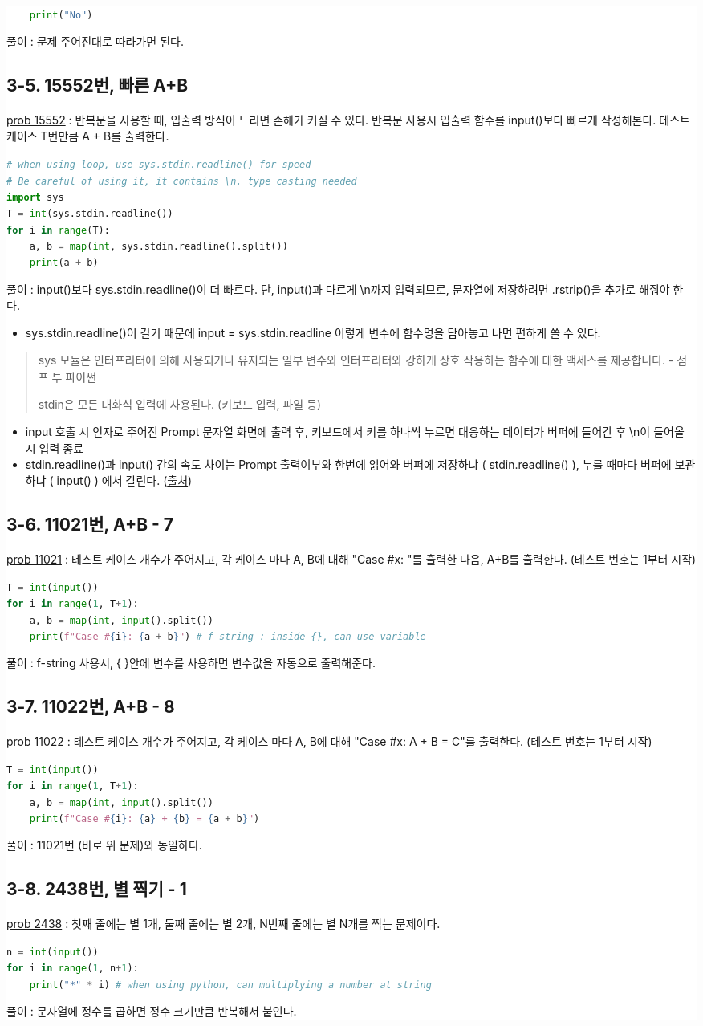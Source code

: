```python
    print("No")
```
풀이 : 문제 주어진대로 따라가면 된다.

## 3-5. 15552번, 빠른 A+B
[prob 15552](https://www.acmicpc.net/problem/15552) : 반복문을 사용할 때, 입출력 방식이 느리면 손해가 커질 수 있다. 반복문 사용시 입출력 함수를 input()보다 빠르게 작성해본다. 테스트 케이스 T번만큼 A + B를 출력한다.
```python
# when using loop, use sys.stdin.readline() for speed
# Be careful of using it, it contains \n. type casting needed
import sys
T = int(sys.stdin.readline())
for i in range(T):
    a, b = map(int, sys.stdin.readline().split())
    print(a + b)
```
풀이 : input()보다 sys.stdin.readline()이 더 빠르다. 단, input()과 다르게 \n까지 입력되므로, 문자열에 저장하려면 .rstrip()을 추가로 해줘야 한다.
- sys.stdin.readline()이 길기 때문에 input = sys.stdin.readline 이렇게 변수에 함수명을 담아놓고 나면 편하게 쓸 수 있다.
> sys 모듈은 인터프리터에 의해 사용되거나 유지되는 일부 변수와 인터프리터와 강하게 상호 작용하는 함수에 대한 액세스를 제공합니다. - 점프 투 파이썬  
> 
> stdin은 모든 대화식 입력에 사용된다. (키보드 입력, 파일 등)
- input 호출 시 인자로 주어진 Prompt 문자열 화면에 출력 후, 키보드에서 키를 하나씩 누르면 대응하는 데이터가 버퍼에 들어간 후 \n이 들어올 시 입력 종료
- stdin.readline()과 input() 간의 속도 차이는 Prompt 출력여부와 한번에 읽어와 버퍼에 저장하냐 ( stdin.readline() ), 누를 때마다 버퍼에 보관하냐 ( input() ) 에서 갈린다. ([출처](https://green-leaves-tree.tistory.com/12))

## 3-6. 11021번, A+B - 7
[prob 11021](https://www.acmicpc.net/problem/11021) : 테스트 케이스 개수가 주어지고, 각 케이스 마다 A, B에 대해 "Case #x: "를 출력한 다음, A+B를 출력한다. (테스트 번호는 1부터 시작)
```python
T = int(input())
for i in range(1, T+1):
    a, b = map(int, input().split())
    print(f"Case #{i}: {a + b}") # f-string : inside {}, can use variable
```
풀이 : f-string 사용시, { }안에 변수를 사용하면 변수값을 자동으로 출력해준다.

## 3-7. 11022번, A+B - 8
[prob 11022](https://www.acmicpc.net/problem/11022) : 테스트 케이스 개수가 주어지고, 각 케이스 마다 A, B에 대해 "Case #x: A + B = C"를 출력한다. (테스트 번호는 1부터 시작)
```python
T = int(input())
for i in range(1, T+1):
    a, b = map(int, input().split())
    print(f"Case #{i}: {a} + {b} = {a + b}")
```
풀이 : 11021번 (바로 위 문제)와 동일하다.

## 3-8. 2438번, 별 찍기 - 1
[prob 2438](https://www.acmicpc.net/problem/2438) : 첫째 줄에는 별 1개, 둘째 줄에는 별 2개, N번째 줄에는 별 N개를 찍는 문제이다.
```python
n = int(input())
for i in range(1, n+1):
    print("*" * i) # when using python, can multiplying a number at string
```
풀이 : 문자열에 정수를 곱하면 정수 크기만큼 반복해서 붙인다.
